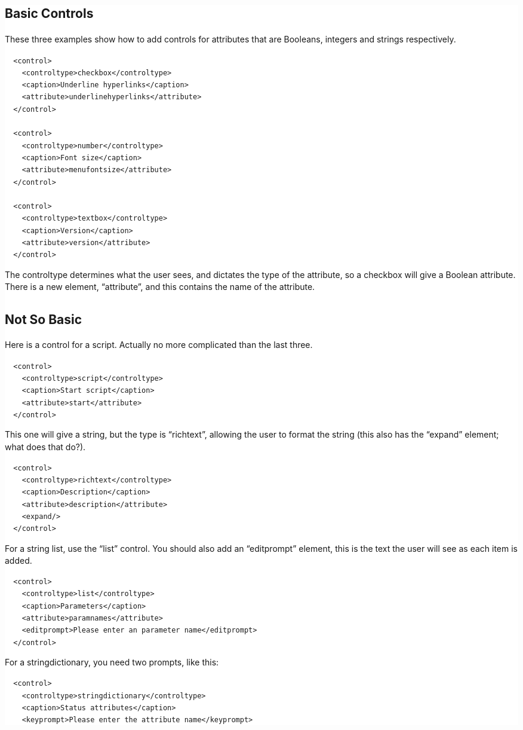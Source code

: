 
## Basic Controls

These three examples show how to add controls for attributes that are Booleans, integers and strings respectively.
```
  <control>
    <controltype>checkbox</controltype>
    <caption>Underline hyperlinks</caption>
    <attribute>underlinehyperlinks</attribute>
  </control>

  <control>
    <controltype>number</controltype>
    <caption>Font size</caption>
    <attribute>menufontsize</attribute>
  </control>

  <control>
    <controltype>textbox</controltype>
    <caption>Version</caption>
    <attribute>version</attribute>
  </control>
```
The controltype determines what the user sees, and dictates the type of the attribute, so a checkbox will give a Boolean attribute. There is a new element, “attribute”, and this contains the name of the attribute.


## Not So Basic

Here is a control for a script. Actually no more complicated than the last three.
```
  <control>
    <controltype>script</controltype>
    <caption>Start script</caption>
    <attribute>start</attribute>
  </control>
```
This one will give a string, but the type is “richtext”, allowing the user to format the string (this also has the “expand” element; what does that do?).
```
  <control>
    <controltype>richtext</controltype>
    <caption>Description</caption>
    <attribute>description</attribute>
    <expand/>
  </control>
```
For a string list, use the “list” control. You should also add an “editprompt” element, this is the text the user will see as each item is added.
```
  <control>
    <controltype>list</controltype>
    <caption>Parameters</caption>
    <attribute>paramnames</attribute>
    <editprompt>Please enter an parameter name</editprompt>
  </control>
```
For a stringdictionary, you need two prompts, like this:
```
  <control>
    <controltype>stringdictionary</controltype>
    <caption>Status attributes</caption>
    <keyprompt>Please enter the attribute name</keyprompt>
```